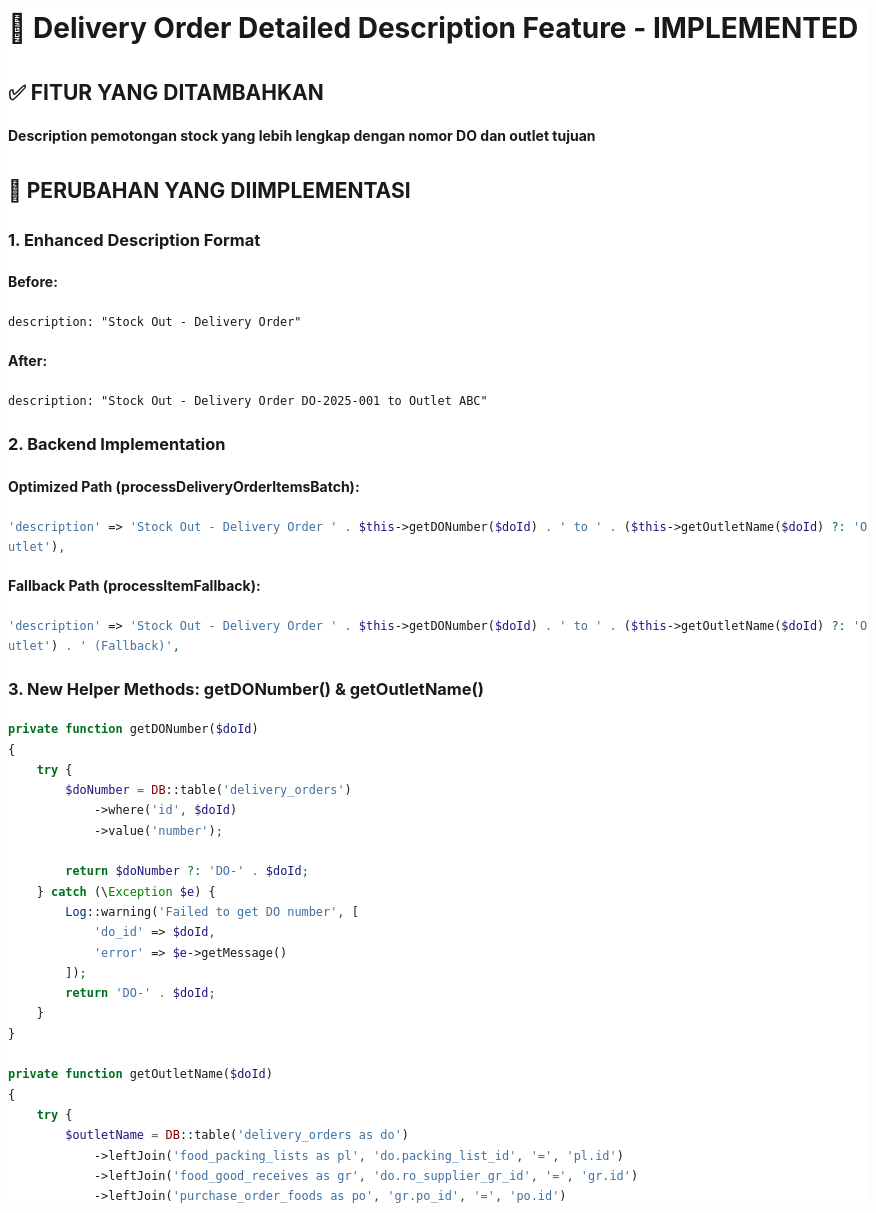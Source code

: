 # 📝 Delivery Order Detailed Description Feature - IMPLEMENTED

## ✅ **FITUR YANG DITAMBAHKAN**
**Description pemotongan stock yang lebih lengkap dengan nomor DO dan outlet tujuan**

## 🎯 **PERUBAHAN YANG DIIMPLEMENTASI**

### **1. Enhanced Description Format**

#### **Before:**
```
description: "Stock Out - Delivery Order"
```

#### **After:**
```
description: "Stock Out - Delivery Order DO-2025-001 to Outlet ABC"
```

### **2. Backend Implementation**

#### **Optimized Path (processDeliveryOrderItemsBatch):**
```php
'description' => 'Stock Out - Delivery Order ' . $this->getDONumber($doId) . ' to ' . ($this->getOutletName($doId) ?: 'Outlet'),
```

#### **Fallback Path (processItemFallback):**
```php
'description' => 'Stock Out - Delivery Order ' . $this->getDONumber($doId) . ' to ' . ($this->getOutletName($doId) ?: 'Outlet') . ' (Fallback)',
```

### **3. New Helper Methods: getDONumber() & getOutletName()**

```php
private function getDONumber($doId)
{
    try {
        $doNumber = DB::table('delivery_orders')
            ->where('id', $doId)
            ->value('number');
        
        return $doNumber ?: 'DO-' . $doId;
    } catch (\Exception $e) {
        Log::warning('Failed to get DO number', [
            'do_id' => $doId,
            'error' => $e->getMessage()
        ]);
        return 'DO-' . $doId;
    }
}

private function getOutletName($doId)
{
    try {
        $outletName = DB::table('delivery_orders as do')
            ->leftJoin('food_packing_lists as pl', 'do.packing_list_id', '=', 'pl.id')
            ->leftJoin('food_good_receives as gr', 'do.ro_supplier_gr_id', '=', 'gr.id')
            ->leftJoin('purchase_order_foods as po', 'gr.po_id', '=', 'po.id')
```